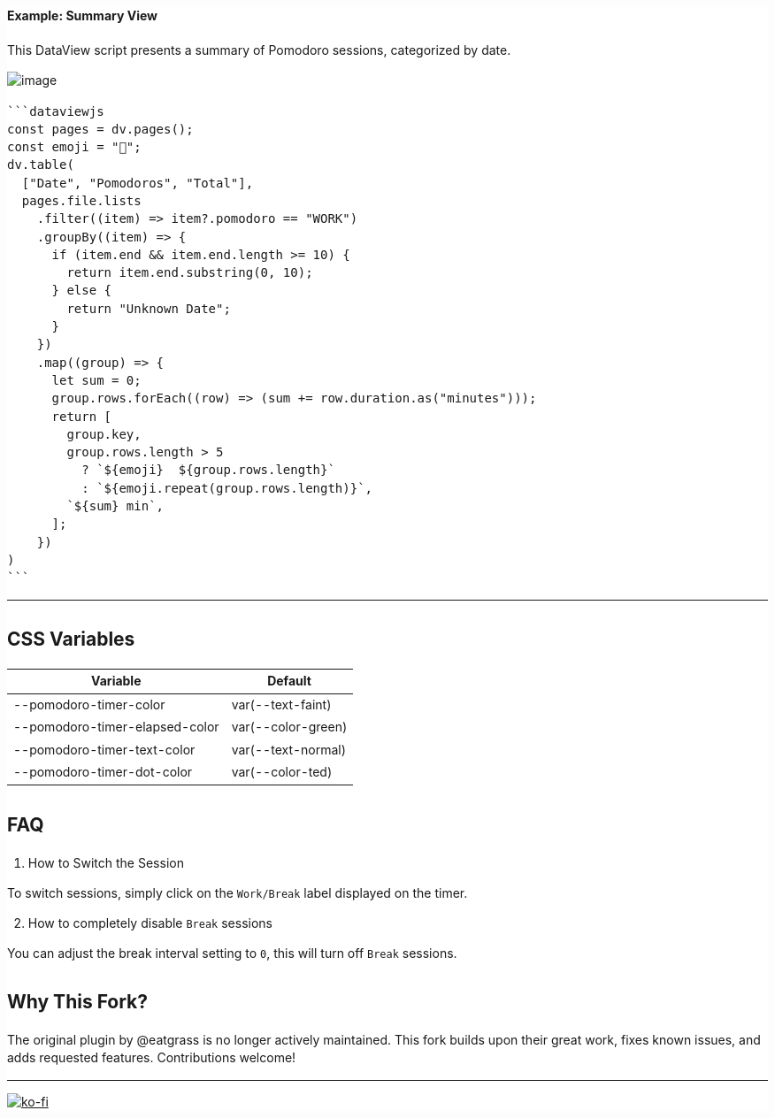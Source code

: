 #### Example: Summary View

This DataView script presents a summary of Pomodoro sessions, categorized by date.

![image](https://github.com/eatgrass/obsidian-pomodoro-timer/assets/2351076/84119bb0-c78e-4716-9a76-ffa72d94a587)

<pre>
```dataviewjs
const pages = dv.pages();
const emoji = "🍅";
dv.table(
  ["Date", "Pomodoros", "Total"],
  pages.file.lists
    .filter((item) => item?.pomodoro == "WORK")
    .groupBy((item) => {
      if (item.end && item.end.length >= 10) {
        return item.end.substring(0, 10);
      } else {
        return "Unknown Date";
      }
    })
    .map((group) => {
      let sum = 0;
      group.rows.forEach((row) => (sum += row.duration.as("minutes")));
      return [
        group.key,
        group.rows.length > 5
          ? `${emoji}  ${group.rows.length}`
          : `${emoji.repeat(group.rows.length)}`,
        `${sum} min`,
      ];
    })
)
```
</pre>

---

## CSS Variables

| Variable                       | Default            |
| ------------------------------ | ------------------ |
| --pomodoro-timer-color         | var(--text-faint)  |
| --pomodoro-timer-elapsed-color | var(--color-green) |
| --pomodoro-timer-text-color    | var(--text-normal) |
| --pomodoro-timer-dot-color     | var(--color-ted)   |

## FAQ

1. How to Switch the Session

To switch sessions, simply click on the `Work/Break` label displayed on the timer.

2. How to completely disable `Break` sessions

You can adjust the break interval setting to `0`, this will turn off `Break` sessions.

## Why This Fork?

The original plugin by @eatgrass is no longer actively maintained. This fork builds upon their great work, fixes known issues, and adds requested features. Contributions welcome!

---

[![ko-fi](https://ko-fi.com/img/githubbutton_sm.svg)](https://ko-fi.com/I3I013760H)
